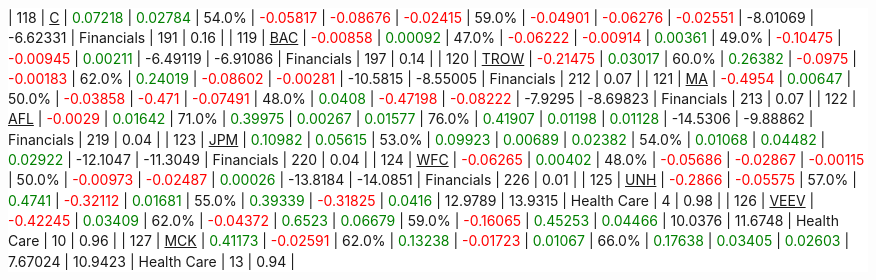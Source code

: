 | 118 | [C](https://finance.yahoo.com/quote/C/financials)         | <span style="color: green;"> 0.07218 </span>   | <span style="color: green;"> 0.02784 </span>  | 54.0%                  | <span style="color: red;"> -0.05817 </span>  | <span style="color: red;"> -0.08676 </span>  | <span style="color: red;"> -0.02415 </span>  | 59.0%                  | <span style="color: red;"> -0.04901 </span>  | <span style="color: red;"> -0.06276 </span>  | <span style="color: red;"> -0.02551 </span>  |           -8.01069   |  -6.62331   | Financials             |    191 |           0.16 |
| 119 | [BAC](https://finance.yahoo.com/quote/BAC/financials)     | <span style="color: red;"> -0.00858 </span>    | <span style="color: green;"> 0.00092 </span>  | 47.0%                  | <span style="color: red;"> -0.06222 </span>  | <span style="color: red;"> -0.00914 </span>  | <span style="color: green;"> 0.00361 </span> | 49.0%                  | <span style="color: red;"> -0.10475 </span>  | <span style="color: red;"> -0.00945 </span>  | <span style="color: green;"> 0.00211 </span> |           -6.49119   |  -6.91086   | Financials             |    197 |           0.14 |
| 120 | [TROW](https://finance.yahoo.com/quote/TROW/financials)   | <span style="color: red;"> -0.21475 </span>    | <span style="color: green;"> 0.03017 </span>  | 60.0%                  | <span style="color: green;"> 0.26382 </span> | <span style="color: red;"> -0.0975 </span>   | <span style="color: red;"> -0.00183 </span>  | 62.0%                  | <span style="color: green;"> 0.24019 </span> | <span style="color: red;"> -0.08602 </span>  | <span style="color: red;"> -0.00281 </span>  |          -10.5815    |  -8.55005   | Financials             |    212 |           0.07 |
| 121 | [MA](https://finance.yahoo.com/quote/MA/financials)       | <span style="color: red;"> -0.4954 </span>     | <span style="color: green;"> 0.00647 </span>  | 50.0%                  | <span style="color: red;"> -0.03858 </span>  | <span style="color: red;"> -0.471 </span>    | <span style="color: red;"> -0.07491 </span>  | 48.0%                  | <span style="color: green;"> 0.0408 </span>  | <span style="color: red;"> -0.47198 </span>  | <span style="color: red;"> -0.08222 </span>  |           -7.9295    |  -8.69823   | Financials             |    213 |           0.07 |
| 122 | [AFL](https://finance.yahoo.com/quote/AFL/financials)     | <span style="color: red;"> -0.0029 </span>     | <span style="color: green;"> 0.01642 </span>  | 71.0%                  | <span style="color: green;"> 0.39975 </span> | <span style="color: green;"> 0.00267 </span> | <span style="color: green;"> 0.01577 </span> | 76.0%                  | <span style="color: green;"> 0.41907 </span> | <span style="color: green;"> 0.01198 </span> | <span style="color: green;"> 0.01128 </span> |          -14.5306    |  -9.88862   | Financials             |    219 |           0.04 |
| 123 | [JPM](https://finance.yahoo.com/quote/JPM/financials)     | <span style="color: green;"> 0.10982 </span>   | <span style="color: green;"> 0.05615 </span>  | 53.0%                  | <span style="color: green;"> 0.09923 </span> | <span style="color: green;"> 0.00689 </span> | <span style="color: green;"> 0.02382 </span> | 54.0%                  | <span style="color: green;"> 0.01068 </span> | <span style="color: green;"> 0.04482 </span> | <span style="color: green;"> 0.02922 </span> |          -12.1047    | -11.3049    | Financials             |    220 |           0.04 |
| 124 | [WFC](https://finance.yahoo.com/quote/WFC/financials)     | <span style="color: red;"> -0.06265 </span>    | <span style="color: green;"> 0.00402 </span>  | 48.0%                  | <span style="color: red;"> -0.05686 </span>  | <span style="color: red;"> -0.02867 </span>  | <span style="color: red;"> -0.00115 </span>  | 50.0%                  | <span style="color: red;"> -0.00973 </span>  | <span style="color: red;"> -0.02487 </span>  | <span style="color: green;"> 0.00026 </span> |          -13.8184    | -14.0851    | Financials             |    226 |           0.01 |
| 125 | [UNH](https://finance.yahoo.com/quote/UNH/financials)     | <span style="color: red;"> -0.2866 </span>     | <span style="color: red;"> -0.05575 </span>   | 57.0%                  | <span style="color: green;"> 0.4741 </span>  | <span style="color: red;"> -0.32112 </span>  | <span style="color: green;"> 0.01681 </span> | 55.0%                  | <span style="color: green;"> 0.39339 </span> | <span style="color: red;"> -0.31825 </span>  | <span style="color: green;"> 0.0416 </span>  |           12.9789    |  13.9315    | Health Care            |      4 |           0.98 |
| 126 | [VEEV](https://finance.yahoo.com/quote/VEEV/financials)   | <span style="color: red;"> -0.42245 </span>    | <span style="color: green;"> 0.03409 </span>  | 62.0%                  | <span style="color: red;"> -0.04372 </span>  | <span style="color: green;"> 0.6523 </span>  | <span style="color: green;"> 0.06679 </span> | 59.0%                  | <span style="color: red;"> -0.16065 </span>  | <span style="color: green;"> 0.45253 </span> | <span style="color: green;"> 0.04466 </span> |           10.0376    |  11.6748    | Health Care            |     10 |           0.96 |
| 127 | [MCK](https://finance.yahoo.com/quote/MCK/financials)     | <span style="color: green;"> 0.41173 </span>   | <span style="color: red;"> -0.02591 </span>   | 62.0%                  | <span style="color: green;"> 0.13238 </span> | <span style="color: red;"> -0.01723 </span>  | <span style="color: green;"> 0.01067 </span> | 66.0%                  | <span style="color: green;"> 0.17638 </span> | <span style="color: green;"> 0.03405 </span> | <span style="color: green;"> 0.02603 </span> |            7.67024   |  10.9423    | Health Care            |     13 |           0.94 |